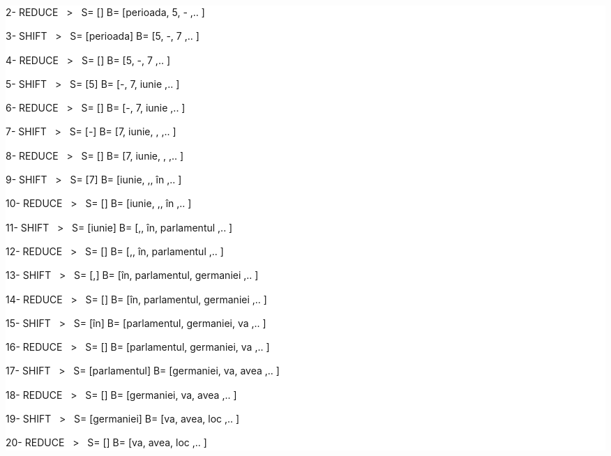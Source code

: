 

2- REDUCE&nbsp;&nbsp;&nbsp;>&nbsp;&nbsp;&nbsp;S= []   B= [perioada, 5, - ,.. ]



3- SHIFT&nbsp;&nbsp;&nbsp;>&nbsp;&nbsp;&nbsp;S= [perioada]   B= [5, -, 7 ,.. ]



4- REDUCE&nbsp;&nbsp;&nbsp;>&nbsp;&nbsp;&nbsp;S= []   B= [5, -, 7 ,.. ]



5- SHIFT&nbsp;&nbsp;&nbsp;>&nbsp;&nbsp;&nbsp;S= [5]   B= [-, 7, iunie ,.. ]



6- REDUCE&nbsp;&nbsp;&nbsp;>&nbsp;&nbsp;&nbsp;S= []   B= [-, 7, iunie ,.. ]



7- SHIFT&nbsp;&nbsp;&nbsp;>&nbsp;&nbsp;&nbsp;S= [-]   B= [7, iunie, , ,.. ]



8- REDUCE&nbsp;&nbsp;&nbsp;>&nbsp;&nbsp;&nbsp;S= []   B= [7, iunie, , ,.. ]



9- SHIFT&nbsp;&nbsp;&nbsp;>&nbsp;&nbsp;&nbsp;S= [7]   B= [iunie, ,, în ,.. ]



10- REDUCE&nbsp;&nbsp;&nbsp;>&nbsp;&nbsp;&nbsp;S= []   B= [iunie, ,, în ,.. ]



11- SHIFT&nbsp;&nbsp;&nbsp;>&nbsp;&nbsp;&nbsp;S= [iunie]   B= [,, în, parlamentul ,.. ]



12- REDUCE&nbsp;&nbsp;&nbsp;>&nbsp;&nbsp;&nbsp;S= []   B= [,, în, parlamentul ,.. ]



13- SHIFT&nbsp;&nbsp;&nbsp;>&nbsp;&nbsp;&nbsp;S= [,]   B= [în, parlamentul, germaniei ,.. ]



14- REDUCE&nbsp;&nbsp;&nbsp;>&nbsp;&nbsp;&nbsp;S= []   B= [în, parlamentul, germaniei ,.. ]



15- SHIFT&nbsp;&nbsp;&nbsp;>&nbsp;&nbsp;&nbsp;S= [în]   B= [parlamentul, germaniei, va ,.. ]



16- REDUCE&nbsp;&nbsp;&nbsp;>&nbsp;&nbsp;&nbsp;S= []   B= [parlamentul, germaniei, va ,.. ]



17- SHIFT&nbsp;&nbsp;&nbsp;>&nbsp;&nbsp;&nbsp;S= [parlamentul]   B= [germaniei, va, avea ,.. ]



18- REDUCE&nbsp;&nbsp;&nbsp;>&nbsp;&nbsp;&nbsp;S= []   B= [germaniei, va, avea ,.. ]



19- SHIFT&nbsp;&nbsp;&nbsp;>&nbsp;&nbsp;&nbsp;S= [germaniei]   B= [va, avea, loc ,.. ]



20- REDUCE&nbsp;&nbsp;&nbsp;>&nbsp;&nbsp;&nbsp;S= []   B= [va, avea, loc ,.. ]

